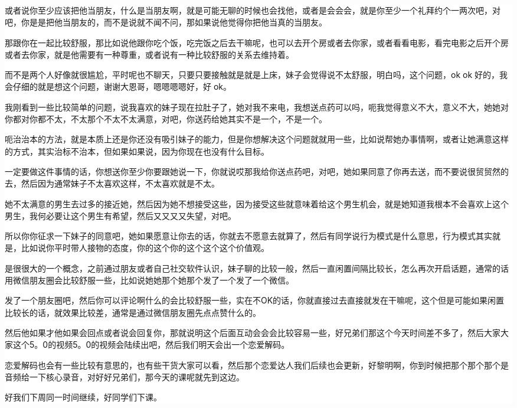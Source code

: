 或者说你至少应该把他当朋友，什么是当朋友啊，就是可能无聊的时候也会找他，或者是会会会，就是你至少一个礼拜约个一两次吧，对吧，你是是把他当朋友的，而不是说就不闻不问，那如果说他觉得你把他当真的当朋友。

那跟你在一起比较舒服，那比如说他跟你吃个饭，吃完饭之后去干嘛呢，也可以去开个房或者去你家，或者看看电影，看完电影之后开个房或者去你家，就是他需要有一种尊重，或者说有一种比较舒服的关系去维持着。

而不是两个人好像就很尴尬，平时呢也不聊天，只要只要接触就是就是上床，妹子会觉得说不太舒服，明白吗，这个问题，ok ok 好的，我会仔细的就是想这个问题，谢谢大恩哥，嗯嗯嗯嗯好，好 ok。

我刚看到一些比较简单的问题，说我喜欢的妹子现在拉肚子了，她对我不来电，我想送点药可以吗，呃我觉得意义不大，意义不大，她她对你都对你都不太，不太那个不太不太满意，对吧，你送药给她其实不是一个，不是一个。

呃治治本的方法，就是本质上还是你还没有吸引妹子的能力，但是你想解决这个问题就就用一些，比如说帮她办事情啊，或者让她满意这样的方式，其实治标不治本，但如果如果说，因为你现在也没有什么目标。

一定要做这件事情的话，你想送你至少你要跟她说一下，你就说哎那我给你送点药吧，对吧，她如果同意了你再去送，而不要说很贸贸然的去，然后因为通常妹子不太喜欢这样，不太喜欢就是不太。

她不太满意的男生去过多的接近她，然后因为她不想接受这些，因为接受这些就意味着给这个男生机会，就是她知道我根本不会喜欢上这个男生，我何必要让这个男生有希望，然后又又又又失望，对吧。

所以你你征求一下妹子的同意吧，她如果愿意让你去的话，你就去不愿意去就算了，然后有同学说行为模式是什么意思，行为模式其实就是，比如说你平时带人接物的态度，你的这个你的这个这个这个价值观。

是很很大的一个概念，之前通过朋友或者自己社交软件认识，妹子聊的比较一般，然后一直闲置间隔比较长，怎么再次开启话题，通常的话用微信朋友圈会比较舒服一些，比如说她她那个她那个发了一个发了一个微信。

发了一个朋友圈吧，然后你可以评论啊什么的会比较舒服一些，实在不OK的话，你就直接过去直接就发在干嘛呢，这个但是可能如果闲置比较长的话，就效果比较差，通常是通过微信朋友圈先点点赞什么的。

然后他如果才他如果会回点或者说会回复你，那就说明这个后面互动会会会比较容易一些，好兄弟们那这个今天时间差不多了，然后大家大家这个5。0的视频5。0的视频会陆续出吧，然后我们明天会出一个恋爱解码。

恋爱解码也会有一些比较有意思的，也有些干货大家可以看，然后那个恋爱达人我们后续也会更新，好黎明啊，你到时候把那个那个那个是音频给一下核心录音，对好好兄弟们，那今天的课呢就先到这边。

好我们下周同一时间继续，好同学们下课。